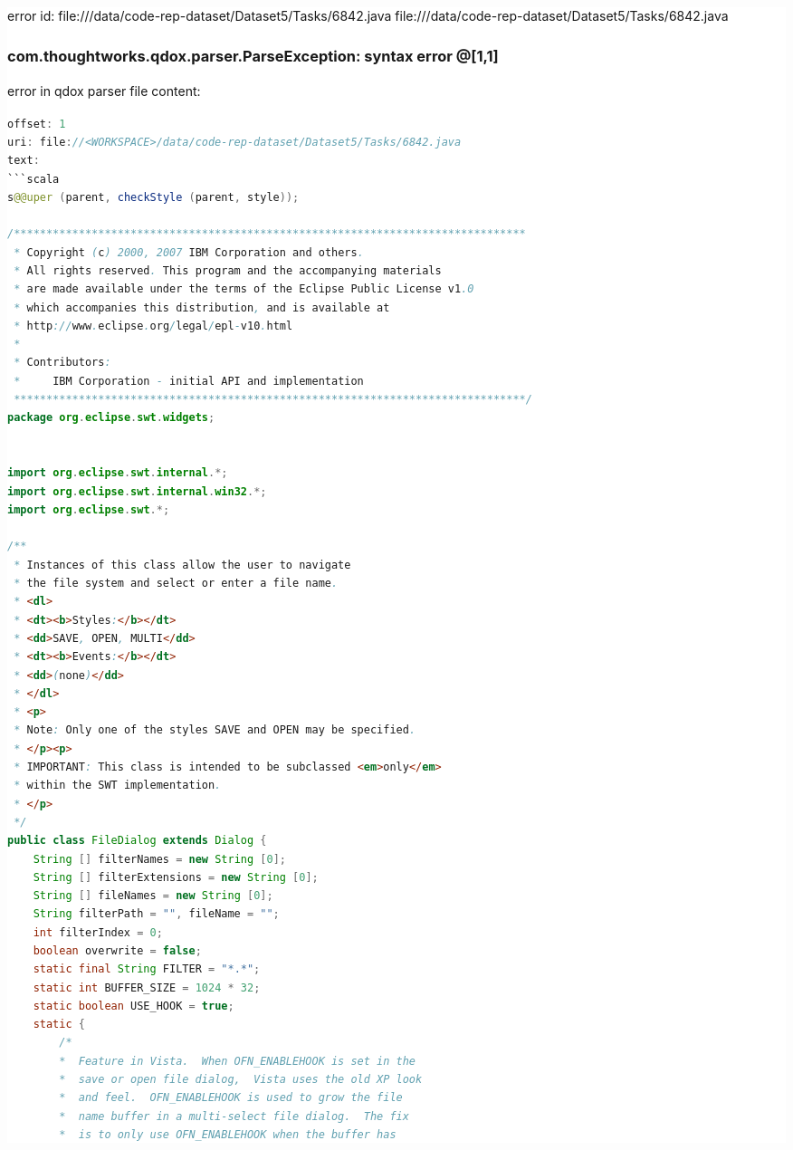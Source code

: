 error id: file://<WORKSPACE>/data/code-rep-dataset/Dataset5/Tasks/6842.java
file://<WORKSPACE>/data/code-rep-dataset/Dataset5/Tasks/6842.java
### com.thoughtworks.qdox.parser.ParseException: syntax error @[1,1]

error in qdox parser
file content:
```java
offset: 1
uri: file://<WORKSPACE>/data/code-rep-dataset/Dataset5/Tasks/6842.java
text:
```scala
s@@uper (parent, checkStyle (parent, style));

/*******************************************************************************
 * Copyright (c) 2000, 2007 IBM Corporation and others.
 * All rights reserved. This program and the accompanying materials
 * are made available under the terms of the Eclipse Public License v1.0
 * which accompanies this distribution, and is available at
 * http://www.eclipse.org/legal/epl-v10.html
 *
 * Contributors:
 *     IBM Corporation - initial API and implementation
 *******************************************************************************/
package org.eclipse.swt.widgets;


import org.eclipse.swt.internal.*;
import org.eclipse.swt.internal.win32.*;
import org.eclipse.swt.*;

/**
 * Instances of this class allow the user to navigate
 * the file system and select or enter a file name.
 * <dl>
 * <dt><b>Styles:</b></dt>
 * <dd>SAVE, OPEN, MULTI</dd>
 * <dt><b>Events:</b></dt>
 * <dd>(none)</dd>
 * </dl>
 * <p>
 * Note: Only one of the styles SAVE and OPEN may be specified.
 * </p><p>
 * IMPORTANT: This class is intended to be subclassed <em>only</em>
 * within the SWT implementation.
 * </p>
 */
public class FileDialog extends Dialog {
	String [] filterNames = new String [0];
	String [] filterExtensions = new String [0];
	String [] fileNames = new String [0];
	String filterPath = "", fileName = "";
	int filterIndex = 0;
	boolean overwrite = false;
	static final String FILTER = "*.*";
	static int BUFFER_SIZE = 1024 * 32;
	static boolean USE_HOOK = true;
	static {
		/*
		*  Feature in Vista.  When OFN_ENABLEHOOK is set in the
		*  save or open file dialog,  Vista uses the old XP look
		*  and feel.  OFN_ENABLEHOOK is used to grow the file
		*  name buffer in a multi-select file dialog.  The fix
		*  is to only use OFN_ENABLEHOOK when the buffer has
```